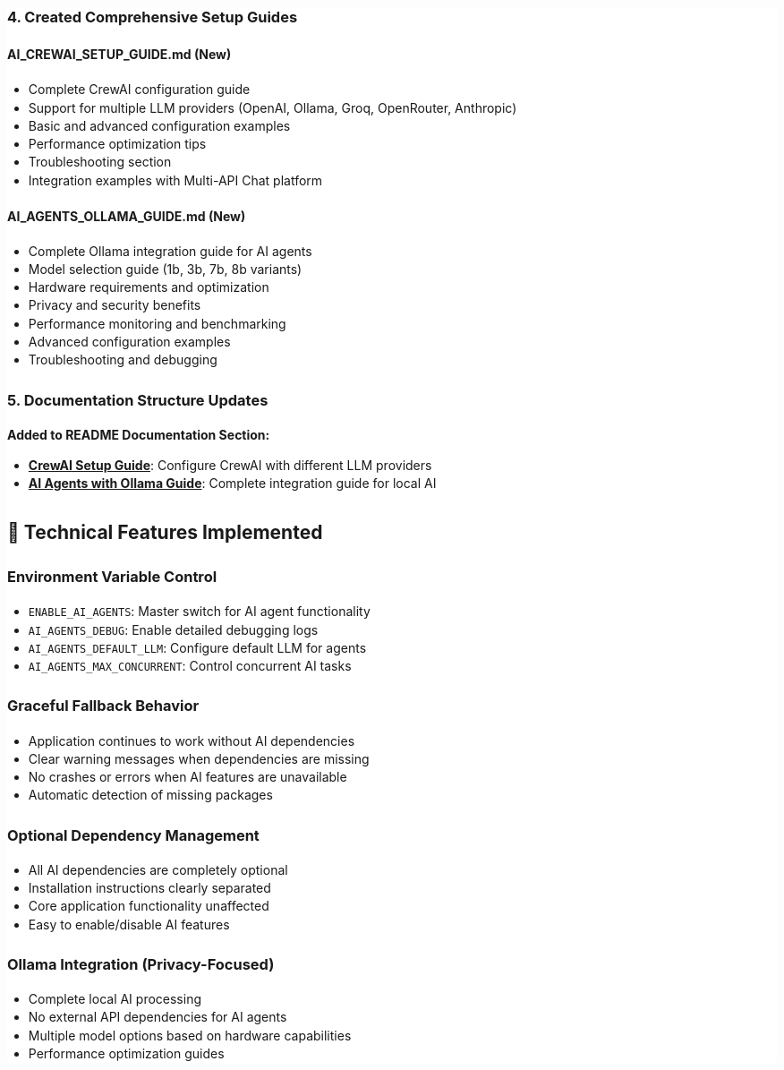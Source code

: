 ### 4. Created Comprehensive Setup Guides

#### AI_CREWAI_SETUP_GUIDE.md (New)
- Complete CrewAI configuration guide
- Support for multiple LLM providers (OpenAI, Ollama, Groq, OpenRouter, Anthropic)
- Basic and advanced configuration examples
- Performance optimization tips
- Troubleshooting section
- Integration examples with Multi-API Chat platform

#### AI_AGENTS_OLLAMA_GUIDE.md (New)
- Complete Ollama integration guide for AI agents
- Model selection guide (1b, 3b, 7b, 8b variants)
- Hardware requirements and optimization
- Privacy and security benefits
- Performance monitoring and benchmarking
- Advanced configuration examples
- Troubleshooting and debugging

### 5. Documentation Structure Updates

**Added to README Documentation Section:**
- **[CrewAI Setup Guide](AI_CREWAI_SETUP_GUIDE.md)**: Configure CrewAI with different LLM providers
- **[AI Agents with Ollama Guide](AI_AGENTS_OLLAMA_GUIDE.md)**: Complete integration guide for local AI

## 🔧 Technical Features Implemented

### Environment Variable Control
- `ENABLE_AI_AGENTS`: Master switch for AI agent functionality
- `AI_AGENTS_DEBUG`: Enable detailed debugging logs
- `AI_AGENTS_DEFAULT_LLM`: Configure default LLM for agents
- `AI_AGENTS_MAX_CONCURRENT`: Control concurrent AI tasks

### Graceful Fallback Behavior
- Application continues to work without AI dependencies
- Clear warning messages when dependencies are missing
- No crashes or errors when AI features are unavailable
- Automatic detection of missing packages

### Optional Dependency Management
- All AI dependencies are completely optional
- Installation instructions clearly separated
- Core application functionality unaffected
- Easy to enable/disable AI features

### Ollama Integration (Privacy-Focused)
- Complete local AI processing
- No external API dependencies for AI agents
- Multiple model options based on hardware capabilities
- Performance optimization guides
